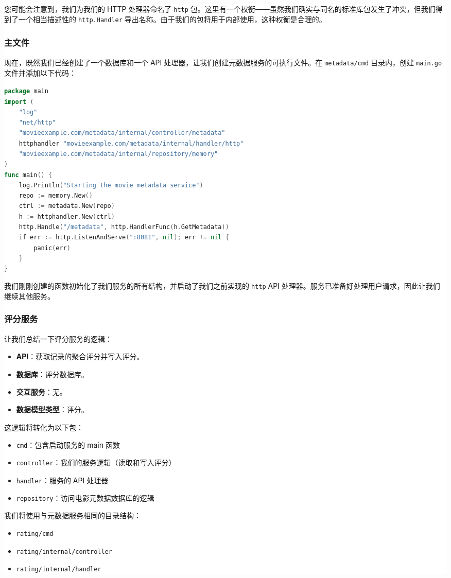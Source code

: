 您可能会注意到，我们为我们的 HTTP 处理器命名了 `http` 包。这里有一个权衡——虽然我们确实与同名的标准库包发生了冲突，但我们得到了一个相当描述性的 `http.Handler` 导出名称。由于我们的包将用于内部使用，这种权衡是合理的。

### 主文件

现在，既然我们已经创建了一个数据库和一个 API 处理器，让我们创建元数据服务的可执行文件。在 `metadata/cmd` 目录内，创建 `main.go` 文件并添加以下代码：

```go
package main
import (
    "log"
    "net/http"
    "movieexample.com/metadata/internal/controller/metadata"
    httphandler "movieexample.com/metadata/internal/handler/http"
    "movieexample.com/metadata/internal/repository/memory"
)
func main() {
    log.Println("Starting the movie metadata service")
    repo := memory.New()
    ctrl := metadata.New(repo)
    h := httphandler.New(ctrl)
    http.Handle("/metadata", http.HandlerFunc(h.GetMetadata))
    if err := http.ListenAndServe(":8081", nil); err != nil {
        panic(err)
    }
}
```

我们刚刚创建的函数初始化了我们服务的所有结构，并启动了我们之前实现的 `http` API 处理器。服务已准备好处理用户请求，因此让我们继续其他服务。

### 评分服务

让我们总结一下评分服务的逻辑：

+   **API**：获取记录的聚合评分并写入评分。

+   **数据库**：评分数据库。

+   **交互服务**：无。

+   **数据模型类型**：评分。

这逻辑将转化为以下包：

+   `cmd`：包含启动服务的 main 函数

+   `controller`：我们的服务逻辑（读取和写入评分）

+   `handler`：服务的 API 处理器

+   `repository`：访问电影元数据数据库的逻辑

我们将使用与元数据服务相同的目录结构：

+   `rating/cmd`

+   `rating/internal/controller`

+   `rating/internal/handler`
